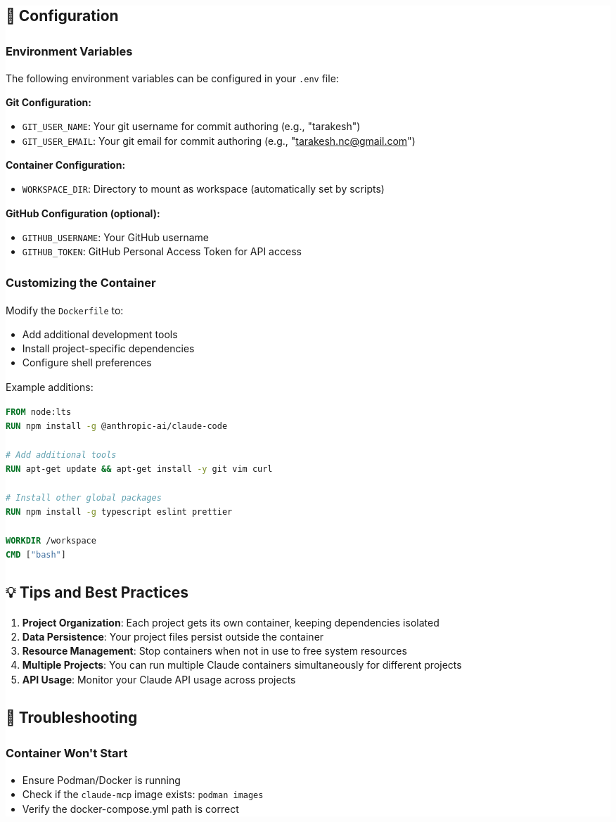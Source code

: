 ## 🔧 Configuration

### Environment Variables

The following environment variables can be configured in your `.env` file:

**Git Configuration:**
- `GIT_USER_NAME`: Your git username for commit authoring (e.g., "tarakesh")
- `GIT_USER_EMAIL`: Your git email for commit authoring (e.g., "tarakesh.nc@gmail.com")

**Container Configuration:**
- `WORKSPACE_DIR`: Directory to mount as workspace (automatically set by scripts)

**GitHub Configuration (optional):**
- `GITHUB_USERNAME`: Your GitHub username
- `GITHUB_TOKEN`: GitHub Personal Access Token for API access

### Customizing the Container

Modify the `Dockerfile` to:
- Add additional development tools
- Install project-specific dependencies
- Configure shell preferences

Example additions:
```dockerfile
FROM node:lts
RUN npm install -g @anthropic-ai/claude-code

# Add additional tools
RUN apt-get update && apt-get install -y git vim curl

# Install other global packages
RUN npm install -g typescript eslint prettier

WORKDIR /workspace
CMD ["bash"]
```

## 💡 Tips and Best Practices

1. **Project Organization**: Each project gets its own container, keeping dependencies isolated
2. **Data Persistence**: Your project files persist outside the container
3. **Resource Management**: Stop containers when not in use to free system resources
4. **Multiple Projects**: You can run multiple Claude containers simultaneously for different projects
5. **API Usage**: Monitor your Claude API usage across projects

## 🐛 Troubleshooting

### Container Won't Start
- Ensure Podman/Docker is running
- Check if the `claude-mcp` image exists: `podman images`
- Verify the docker-compose.yml path is correct
